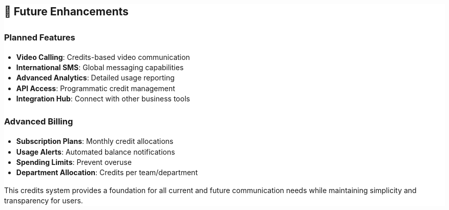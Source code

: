 ## 🔮 Future Enhancements

### Planned Features
- **Video Calling**: Credits-based video communication
- **International SMS**: Global messaging capabilities
- **Advanced Analytics**: Detailed usage reporting
- **API Access**: Programmatic credit management
- **Integration Hub**: Connect with other business tools

### Advanced Billing
- **Subscription Plans**: Monthly credit allocations
- **Usage Alerts**: Automated balance notifications
- **Spending Limits**: Prevent overuse
- **Department Allocation**: Credits per team/department

This credits system provides a foundation for all current and future communication needs while maintaining simplicity and transparency for users. 